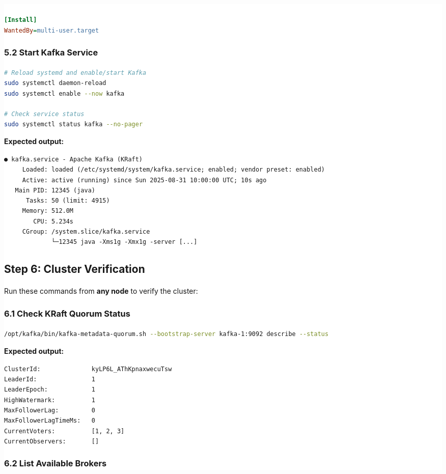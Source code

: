 ```ini

[Install]
WantedBy=multi-user.target
```

### 5.2 Start Kafka Service

```bash
# Reload systemd and enable/start Kafka
sudo systemctl daemon-reload
sudo systemctl enable --now kafka

# Check service status
sudo systemctl status kafka --no-pager
```

**Expected output:**
```
● kafka.service - Apache Kafka (KRaft)
     Loaded: loaded (/etc/systemd/system/kafka.service; enabled; vendor preset: enabled)
     Active: active (running) since Sun 2025-08-31 10:00:00 UTC; 10s ago
   Main PID: 12345 (java)
      Tasks: 50 (limit: 4915)
     Memory: 512.0M
        CPU: 5.234s
     CGroup: /system.slice/kafka.service
             └─12345 java -Xms1g -Xmx1g -server [...]
```

## Step 6: Cluster Verification

Run these commands from **any node** to verify the cluster:

### 6.1 Check KRaft Quorum Status

```bash
/opt/kafka/bin/kafka-metadata-quorum.sh --bootstrap-server kafka-1:9092 describe --status
```

**Expected output:**
```
ClusterId:              kyLP6L_AThKpnaxwecuTsw
LeaderId:               1
LeaderEpoch:            1
HighWatermark:          1
MaxFollowerLag:         0
MaxFollowerLagTimeMs:   0
CurrentVoters:          [1, 2, 3]
CurrentObservers:       []
```

### 6.2 List Available Brokers
